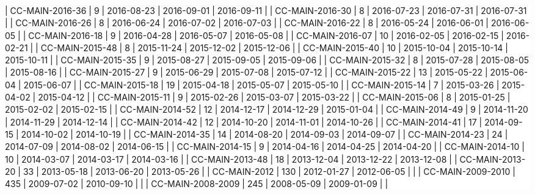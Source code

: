 | CC-MAIN-2016-36   | 9          | 2016-08-23    | 2016-09-01  | 2016-09-11     |
| CC-MAIN-2016-30   | 8          | 2016-07-23    | 2016-07-31  | 2016-07-31     |
| CC-MAIN-2016-26   | 8          | 2016-06-24    | 2016-07-02  | 2016-07-03     |
| CC-MAIN-2016-22   | 8          | 2016-05-24    | 2016-06-01  | 2016-06-05     |
| CC-MAIN-2016-18   | 9          | 2016-04-28    | 2016-05-07  | 2016-05-08     |
| CC-MAIN-2016-07   | 10         | 2016-02-05    | 2016-02-15  | 2016-02-21     |
| CC-MAIN-2015-48   | 8          | 2015-11-24    | 2015-12-02  | 2015-12-06     |
| CC-MAIN-2015-40   | 10         | 2015-10-04    | 2015-10-14  | 2015-10-11     |
| CC-MAIN-2015-35   | 9          | 2015-08-27    | 2015-09-05  | 2015-09-06     |
| CC-MAIN-2015-32   | 8          | 2015-07-28    | 2015-08-05  | 2015-08-16     |
| CC-MAIN-2015-27   | 9          | 2015-06-29    | 2015-07-08  | 2015-07-12     |
| CC-MAIN-2015-22   | 13         | 2015-05-22    | 2015-06-04  | 2015-06-07     |
| CC-MAIN-2015-18   | 19         | 2015-04-18    | 2015-05-07  | 2015-05-10     |
| CC-MAIN-2015-14   | 7          | 2015-03-26    | 2015-04-02  | 2015-04-12     |
| CC-MAIN-2015-11   | 9          | 2015-02-26    | 2015-03-07  | 2015-03-22     |
| CC-MAIN-2015-06   | 8          | 2015-01-25    | 2015-02-02  | 2015-02-15     |
| CC-MAIN-2014-52   | 12         | 2014-12-17    | 2014-12-29  | 2015-01-04     |
| CC-MAIN-2014-49   | 9          | 2014-11-20    | 2014-11-29  | 2014-12-14     |
| CC-MAIN-2014-42   | 12         | 2014-10-20    | 2014-11-01  | 2014-10-26     |
| CC-MAIN-2014-41   | 17         | 2014-09-15    | 2014-10-02  | 2014-10-19     |
| CC-MAIN-2014-35   | 14         | 2014-08-20    | 2014-09-03  | 2014-09-07     |
| CC-MAIN-2014-23   | 24         | 2014-07-09    | 2014-08-02  | 2014-06-15     |
| CC-MAIN-2014-15   | 9          | 2014-04-16    | 2014-04-25  | 2014-04-20     |
| CC-MAIN-2014-10   | 10         | 2014-03-07    | 2014-03-17  | 2014-03-16     |
| CC-MAIN-2013-48   | 18         | 2013-12-04    | 2013-12-22  | 2013-12-08     |
| CC-MAIN-2013-20   | 33         | 2013-05-18    | 2013-06-20  | 2013-05-26     |
| CC-MAIN-2012      | 130        | 2012-01-27    | 2012-06-05  |                |
| CC-MAIN-2009-2010 | 435        | 2009-07-02    | 2010-09-10  |                |
| CC-MAIN-2008-2009 | 245        | 2008-05-09    | 2009-01-09  |                |


